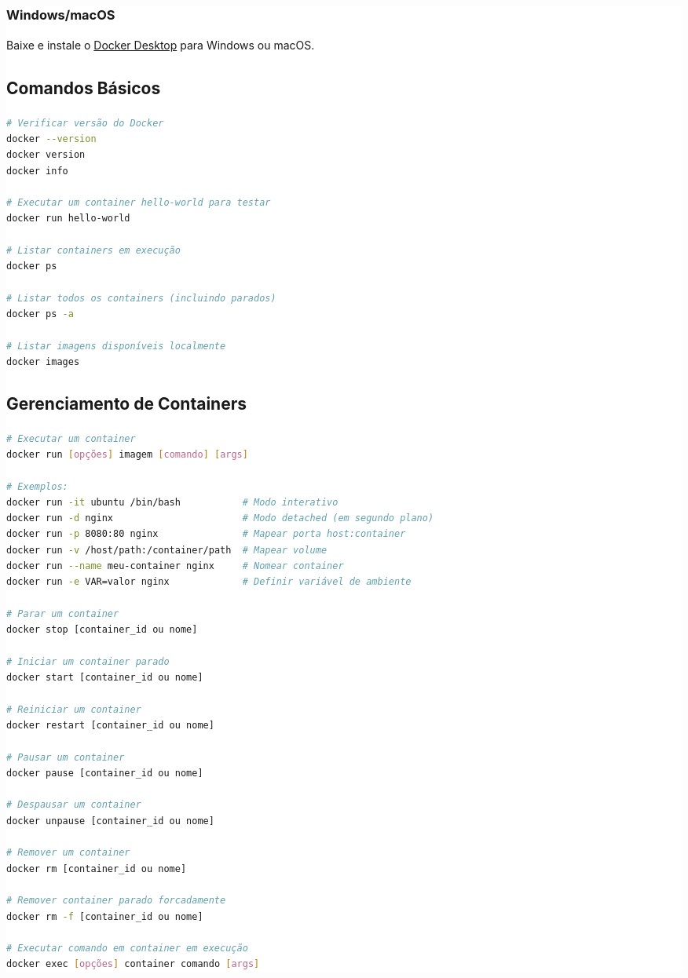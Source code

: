 ### Windows/macOS
Baixe e instale o [Docker Desktop](https://www.docker.com/products/docker-desktop) para Windows ou macOS.

## Comandos Básicos

```bash
# Verificar versão do Docker
docker --version
docker version
docker info

# Executar um container hello-world para testar
docker run hello-world

# Listar containers em execução
docker ps

# Listar todos os containers (incluindo parados)
docker ps -a

# Listar imagens disponíveis localmente
docker images
```

## Gerenciamento de Containers

```bash
# Executar um container
docker run [opções] imagem [comando] [args]

# Exemplos:
docker run -it ubuntu /bin/bash           # Modo interativo
docker run -d nginx                       # Modo detached (em segundo plano)
docker run -p 8080:80 nginx               # Mapear porta host:container
docker run -v /host/path:/container/path  # Mapear volume
docker run --name meu-container nginx     # Nomear container
docker run -e VAR=valor nginx             # Definir variável de ambiente

# Parar um container
docker stop [container_id ou nome]

# Iniciar um container parado
docker start [container_id ou nome]

# Reiniciar um container
docker restart [container_id ou nome]

# Pausar um container
docker pause [container_id ou nome]

# Despausar um container
docker unpause [container_id ou nome]

# Remover um container
docker rm [container_id ou nome]

# Remover container parado forcadamente
docker rm -f [container_id ou nome]

# Executar comando em container em execução
docker exec [opções] container comando [args]

```